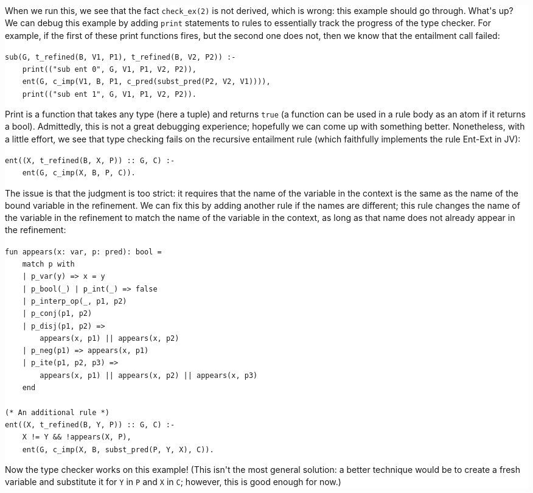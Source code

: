 When we run this, we see that the fact `check_ex(2)` is not derived, which is wrong: this example should go through.
What's up?
We can debug this example by adding `print` statements to rules to essentially track the progress of the type checker.
For example, if the first of these print functions fires, but the second one does not, then we know that the entailment call failed: 

```
sub(G, t_refined(B, V1, P1), t_refined(B, V2, P2)) :-
    print(("sub ent 0", G, V1, P1, V2, P2)),
    ent(G, c_imp(V1, B, P1, c_pred(subst_pred(P2, V2, V1)))),
    print(("sub ent 1", G, V1, P1, V2, P2)).
```

Print is a function that takes any type (here a tuple) and returns `true` (a function can be used in a rule body as an atom if it returns a bool).
Admittedly, this is not a great debugging experience; hopefully we can come up with something better.
Nonetheless, with a little effort, we see that type checking fails on the recursive entailment rule (which faithfully implements the rule Ent-Ext in JV):

```
ent((X, t_refined(B, X, P)) :: G, C) :-
    ent(G, c_imp(X, B, P, C)).
```

The issue is that the judgment is too strict: it requires that the name of the variable in the context is the same as the name of the bound variable in the refinement.
We can fix this by adding another rule if the names are different; this rule changes the name of the variable in the refinement to match the name of the variable in the context, as long as that name does not already appear in the refinement:

```
fun appears(x: var, p: pred): bool =
    match p with
    | p_var(y) => x = y
    | p_bool(_) | p_int(_) => false
    | p_interp_op(_, p1, p2)
    | p_conj(p1, p2)
    | p_disj(p1, p2) =>
        appears(x, p1) || appears(x, p2)
    | p_neg(p1) => appears(x, p1)
    | p_ite(p1, p2, p3) =>
        appears(x, p1) || appears(x, p2) || appears(x, p3)
    end

(* An additional rule *)
ent((X, t_refined(B, Y, P)) :: G, C) :-
    X != Y && !appears(X, P),
    ent(G, c_imp(X, B, subst_pred(P, Y, X), C)).
```

Now the type checker works on this example!
(This isn't the most general solution: a better technique would be to create a fresh variable and substitute it for `Y` in `P` and `X` in `C`; however, this is good enough for now.)
